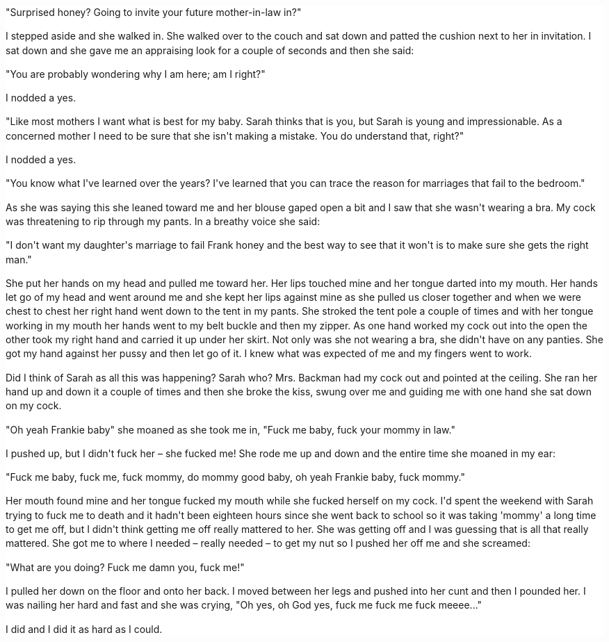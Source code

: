  "Surprised honey? Going to invite your future mother-in-law in?" 

 I stepped aside and she walked in. She walked over to the couch and sat down and patted the cushion next to her in invitation. I sat down and she gave me an appraising look for a couple of seconds and then she said: 

 "You are probably wondering why I am here; am I right?" 

 I nodded a yes. 

 "Like most mothers I want what is best for my baby. Sarah thinks that is you, but Sarah is young and impressionable. As a concerned mother I need to be sure that she isn't making a mistake. You do understand that, right?" 

 I nodded a yes. 

 "You know what I've learned over the years? I've learned that you can trace the reason for marriages that fail to the bedroom." 

 As she was saying this she leaned toward me and her blouse gaped open a bit and I saw that she wasn't wearing a bra. My cock was threatening to rip through my pants. In a breathy voice she said: 

 "I don't want my daughter's marriage to fail Frank honey and the best way to see that it won't is to make sure she gets the right man." 

 She put her hands on my head and pulled me toward her. Her lips touched mine and her tongue darted into my mouth. Her hands let go of my head and went around me and she kept her lips against mine as she pulled us closer together and when we were chest to chest her right hand went down to the tent in my pants. She stroked the tent pole a couple of times and with her tongue working in my mouth her hands went to my belt buckle and then my zipper. As one hand worked my cock out into the open the other took my right hand and carried it up under her skirt. Not only was she not wearing a bra, she didn't have on any panties. She got my hand against her pussy and then let go of it. I knew what was expected of me and my fingers went to work. 

 Did I think of Sarah as all this was happening? Sarah who? Mrs. Backman had my cock out and pointed at the ceiling. She ran her hand up and down it a couple of times and then she broke the kiss, swung over me and guiding me with one hand she sat down on my cock. 

 "Oh yeah Frankie baby" she moaned as she took me in, "Fuck me baby, fuck your mommy in law." 

 I pushed up, but I didn't fuck her – she fucked me! She rode me up and down and the entire time she moaned in my ear: 

 "Fuck me baby, fuck me, fuck mommy, do mommy good baby, oh yeah Frankie baby, fuck mommy." 

 Her mouth found mine and her tongue fucked my mouth while she fucked herself on my cock. I'd spent the weekend with Sarah trying to fuck me to death and it hadn't been eighteen hours since she went back to school so it was taking 'mommy' a long time to get me off, but I didn't think getting me off really mattered to her. She was getting off and I was guessing that is all that really mattered. She got me to where I needed – really needed – to get my nut so I pushed her off me and she screamed: 

 "What are you doing? Fuck me damn you, fuck me!" 

 I pulled her down on the floor and onto her back. I moved between her legs and pushed into her cunt and then I pounded her. I was nailing her hard and fast and she was crying, "Oh yes, oh God yes, fuck me fuck me fuck meeee..." 

 I did and I did it as hard as I could. 
